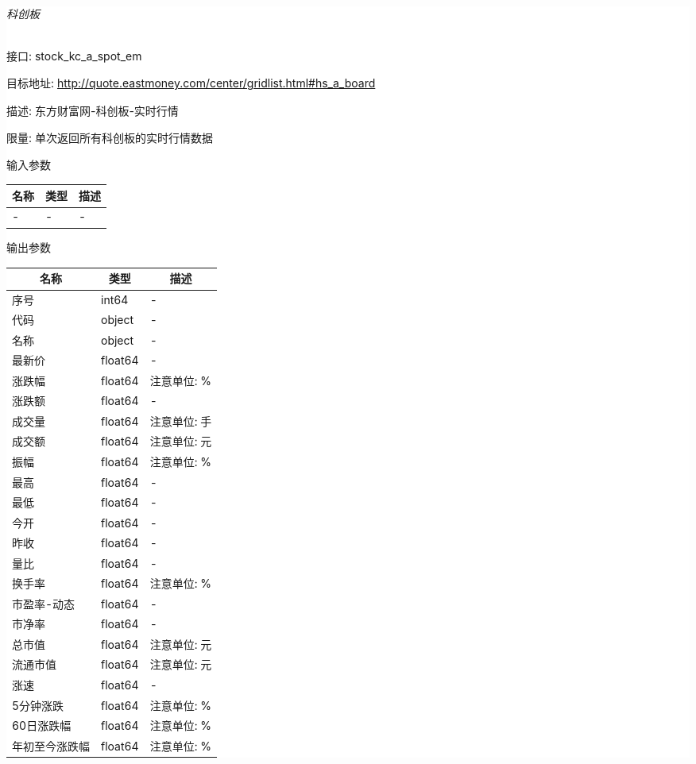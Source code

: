 ###### 科创板

接口: stock_kc_a_spot_em

目标地址: http://quote.eastmoney.com/center/gridlist.html#hs_a_board

描述: 东方财富网-科创板-实时行情

限量: 单次返回所有科创板的实时行情数据

输入参数

| 名称  | 类型  | 描述  |
|-----|-----|-----|
| -   | -   | -   |

输出参数

| 名称      | 类型      | 描述      |
|---------|---------|---------|
| 序号      | int64   | -       |
| 代码      | object  | -       |
| 名称      | object  | -       |
| 最新价     | float64 | -       |
| 涨跌幅     | float64 | 注意单位: % |
| 涨跌额     | float64 | -       |
| 成交量     | float64 | 注意单位: 手 |
| 成交额     | float64 | 注意单位: 元 |
| 振幅      | float64 | 注意单位: % |
| 最高      | float64 | -       |
| 最低      | float64 | -       |
| 今开      | float64 | -       |
| 昨收      | float64 | -       |
| 量比      | float64 | -       |
| 换手率     | float64 | 注意单位: % |
| 市盈率-动态  | float64 | -       |
| 市净率     | float64 | -       |
| 总市值     | float64 | 注意单位: 元 |
| 流通市值    | float64 | 注意单位: 元 |
| 涨速      | float64 | -       |
| 5分钟涨跌   | float64 | 注意单位: % |
| 60日涨跌幅  | float64 | 注意单位: % |
| 年初至今涨跌幅 | float64 | 注意单位: % |
